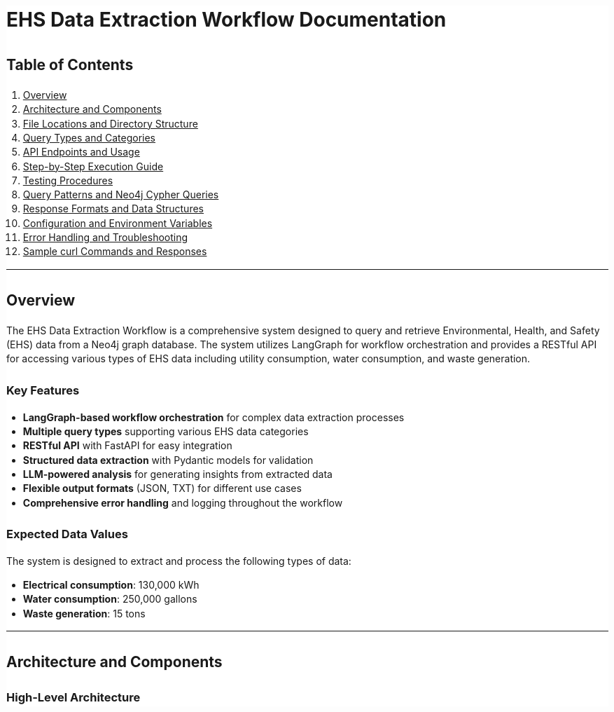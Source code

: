 # EHS Data Extraction Workflow Documentation

## Table of Contents

1. [Overview](#overview)
2. [Architecture and Components](#architecture-and-components)
3. [File Locations and Directory Structure](#file-locations-and-directory-structure)
4. [Query Types and Categories](#query-types-and-categories)
5. [API Endpoints and Usage](#api-endpoints-and-usage)
6. [Step-by-Step Execution Guide](#step-by-step-execution-guide)
7. [Testing Procedures](#testing-procedures)
8. [Query Patterns and Neo4j Cypher Queries](#query-patterns-and-neo4j-cypher-queries)
9. [Response Formats and Data Structures](#response-formats-and-data-structures)
10. [Configuration and Environment Variables](#configuration-and-environment-variables)
11. [Error Handling and Troubleshooting](#error-handling-and-troubleshooting)
12. [Sample curl Commands and Responses](#sample-curl-commands-and-responses)

---

## Overview

The EHS Data Extraction Workflow is a comprehensive system designed to query and retrieve Environmental, Health, and Safety (EHS) data from a Neo4j graph database. The system utilizes LangGraph for workflow orchestration and provides a RESTful API for accessing various types of EHS data including utility consumption, water consumption, and waste generation.

### Key Features

- **LangGraph-based workflow orchestration** for complex data extraction processes
- **Multiple query types** supporting various EHS data categories
- **RESTful API** with FastAPI for easy integration
- **Structured data extraction** with Pydantic models for validation
- **LLM-powered analysis** for generating insights from extracted data
- **Flexible output formats** (JSON, TXT) for different use cases
- **Comprehensive error handling** and logging throughout the workflow

### Expected Data Values

The system is designed to extract and process the following types of data:
- **Electrical consumption**: 130,000 kWh
- **Water consumption**: 250,000 gallons
- **Waste generation**: 15 tons

---

## Architecture and Components

### High-Level Architecture

